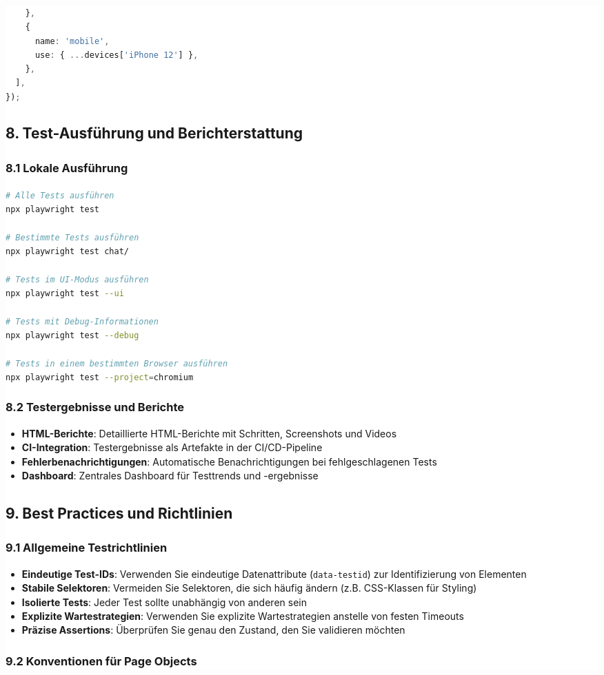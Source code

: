 ```typescript
    },
    {
      name: 'mobile',
      use: { ...devices['iPhone 12'] },
    },
  ],
});
```

## 8. Test-Ausführung und Berichterstattung

### 8.1 Lokale Ausführung

```bash
# Alle Tests ausführen
npx playwright test

# Bestimmte Tests ausführen
npx playwright test chat/

# Tests im UI-Modus ausführen
npx playwright test --ui

# Tests mit Debug-Informationen
npx playwright test --debug

# Tests in einem bestimmten Browser ausführen
npx playwright test --project=chromium
```

### 8.2 Testergebnisse und Berichte

- **HTML-Berichte**: Detaillierte HTML-Berichte mit Schritten, Screenshots und Videos
- **CI-Integration**: Testergebnisse als Artefakte in der CI/CD-Pipeline
- **Fehlerbenachrichtigungen**: Automatische Benachrichtigungen bei fehlgeschlagenen Tests
- **Dashboard**: Zentrales Dashboard für Testtrends und -ergebnisse

## 9. Best Practices und Richtlinien

### 9.1 Allgemeine Testrichtlinien

- **Eindeutige Test-IDs**: Verwenden Sie eindeutige Datenattribute (`data-testid`) zur Identifizierung von Elementen
- **Stabile Selektoren**: Vermeiden Sie Selektoren, die sich häufig ändern (z.B. CSS-Klassen für Styling)
- **Isolierte Tests**: Jeder Test sollte unabhängig von anderen sein
- **Explizite Wartestrategien**: Verwenden Sie explizite Wartestrategien anstelle von festen Timeouts
- **Präzise Assertions**: Überprüfen Sie genau den Zustand, den Sie validieren möchten

### 9.2 Konventionen für Page Objects
